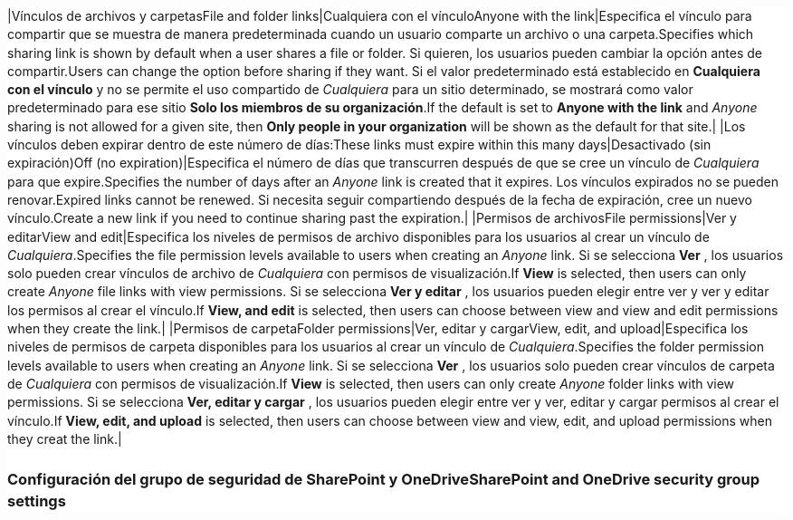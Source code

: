 |<span data-ttu-id="a58ba-298">Vínculos de archivos y carpetas</span><span class="sxs-lookup"><span data-stu-id="a58ba-298">File and folder links</span></span>|<span data-ttu-id="a58ba-299">Cualquiera con el vínculo</span><span class="sxs-lookup"><span data-stu-id="a58ba-299">Anyone with the link</span></span>|<span data-ttu-id="a58ba-300">Especifica el vínculo para compartir que se muestra de manera predeterminada cuando un usuario comparte un archivo o una carpeta.</span><span class="sxs-lookup"><span data-stu-id="a58ba-300">Specifies which sharing link is shown by default when a user shares a file or folder.</span></span> <span data-ttu-id="a58ba-301">Si quieren, los usuarios pueden cambiar la opción antes de compartir.</span><span class="sxs-lookup"><span data-stu-id="a58ba-301">Users can change the option before sharing if they want.</span></span> <span data-ttu-id="a58ba-302">Si el valor predeterminado está establecido en **Cualquiera con el vínculo** y no se permite el uso compartido de *Cualquiera* para un sitio determinado, se mostrará como valor predeterminado para ese sitio **Solo los miembros de su organización**.</span><span class="sxs-lookup"><span data-stu-id="a58ba-302">If the default is set to **Anyone with the link** and *Anyone* sharing is not allowed for a given site, then **Only people in your organization** will be shown as the default for that site.</span></span>|
|<span data-ttu-id="a58ba-303">Los vínculos deben expirar dentro de este número de días:</span><span class="sxs-lookup"><span data-stu-id="a58ba-303">These links must expire within this many days</span></span>|<span data-ttu-id="a58ba-304">Desactivado (sin expiración)</span><span class="sxs-lookup"><span data-stu-id="a58ba-304">Off (no expiration)</span></span>|<span data-ttu-id="a58ba-305">Especifica el número de días que transcurren después de que se cree un vínculo de *Cualquiera* para que expire.</span><span class="sxs-lookup"><span data-stu-id="a58ba-305">Specifies the number of days after an *Anyone* link is created that it expires.</span></span> <span data-ttu-id="a58ba-306">Los vínculos expirados no se pueden renovar.</span><span class="sxs-lookup"><span data-stu-id="a58ba-306">Expired links cannot be renewed.</span></span> <span data-ttu-id="a58ba-307">Si necesita seguir compartiendo después de la fecha de expiración, cree un nuevo vínculo.</span><span class="sxs-lookup"><span data-stu-id="a58ba-307">Create a new link if you need to continue sharing past the expiration.</span></span>|
|<span data-ttu-id="a58ba-308">Permisos de archivos</span><span class="sxs-lookup"><span data-stu-id="a58ba-308">File permissions</span></span>|<span data-ttu-id="a58ba-309">Ver y editar</span><span class="sxs-lookup"><span data-stu-id="a58ba-309">View and edit</span></span>|<span data-ttu-id="a58ba-310">Especifica los niveles de permisos de archivo disponibles para los usuarios al crear un vínculo de *Cualquiera*.</span><span class="sxs-lookup"><span data-stu-id="a58ba-310">Specifies the file permission levels available to users when creating an *Anyone* link.</span></span> <span data-ttu-id="a58ba-311">Si se selecciona **Ver** , los usuarios solo pueden crear vínculos de archivo de *Cualquiera* con permisos de visualización.</span><span class="sxs-lookup"><span data-stu-id="a58ba-311">If **View** is selected, then users can only create *Anyone* file links with view permissions.</span></span> <span data-ttu-id="a58ba-312">Si se selecciona **Ver y editar** , los usuarios pueden elegir entre ver y ver y editar los permisos al crear el vínculo.</span><span class="sxs-lookup"><span data-stu-id="a58ba-312">If **View, and edit** is selected, then users can choose between view and view and edit permissions when they create the link.</span></span>|
|<span data-ttu-id="a58ba-313">Permisos de carpeta</span><span class="sxs-lookup"><span data-stu-id="a58ba-313">Folder permissions</span></span>|<span data-ttu-id="a58ba-314">Ver, editar y cargar</span><span class="sxs-lookup"><span data-stu-id="a58ba-314">View, edit, and upload</span></span>|<span data-ttu-id="a58ba-315">Especifica los niveles de permisos de carpeta disponibles para los usuarios al crear un vínculo de *Cualquiera*.</span><span class="sxs-lookup"><span data-stu-id="a58ba-315">Specifies the folder permission levels available to users when creating an *Anyone* link.</span></span> <span data-ttu-id="a58ba-316">Si se selecciona **Ver** , los usuarios solo pueden crear vínculos de carpeta de *Cualquiera* con permisos de visualización.</span><span class="sxs-lookup"><span data-stu-id="a58ba-316">If **View** is selected, then users can only create *Anyone* folder links with view permissions.</span></span> <span data-ttu-id="a58ba-317">Si se selecciona **Ver, editar y cargar** , los usuarios pueden elegir entre ver y ver, editar y cargar permisos al crear el vínculo.</span><span class="sxs-lookup"><span data-stu-id="a58ba-317">If **View, edit, and upload** is selected, then users can choose between view and view, edit, and upload permissions when they creat the link.</span></span>|

### <a name="sharepoint-and-onedrive-security-group-settings"></a><span data-ttu-id="a58ba-318">Configuración del grupo de seguridad de SharePoint y OneDrive</span><span class="sxs-lookup"><span data-stu-id="a58ba-318">SharePoint and OneDrive security group settings</span></span>
